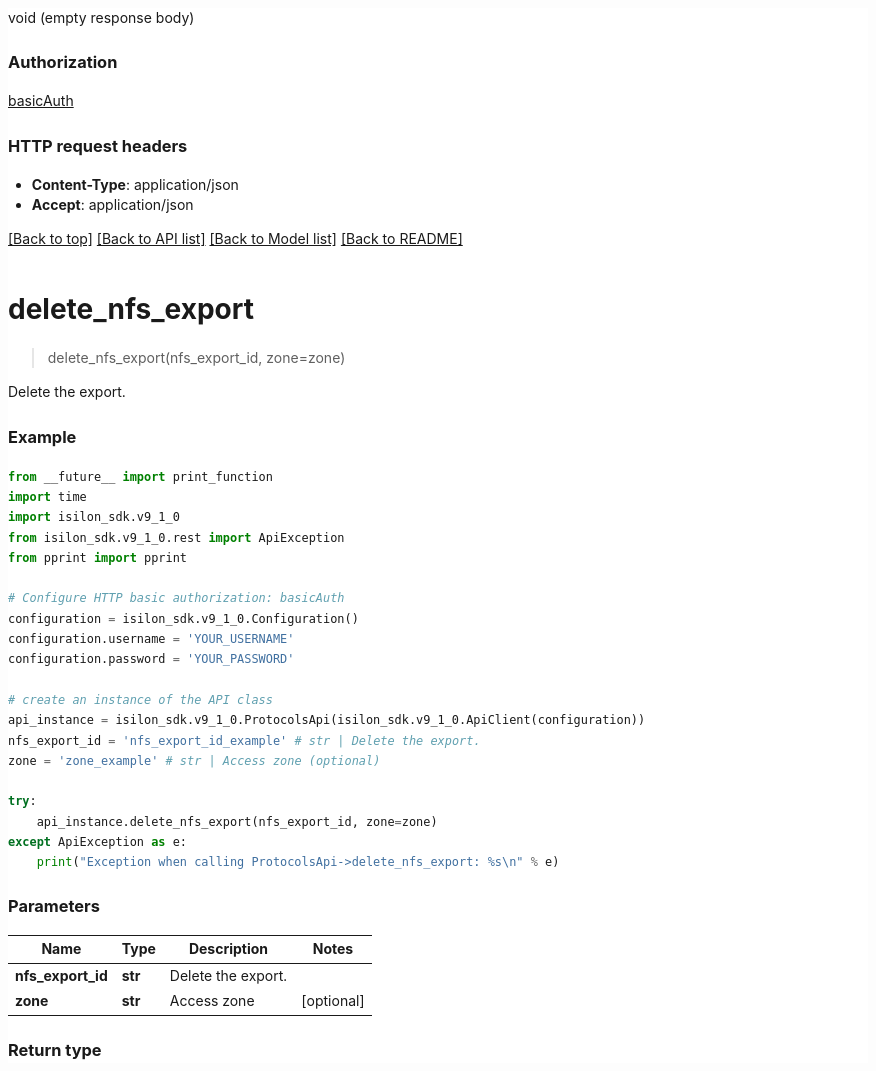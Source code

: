 void (empty response body)

### Authorization

[basicAuth](../README.md#basicAuth)

### HTTP request headers

 - **Content-Type**: application/json
 - **Accept**: application/json

[[Back to top]](#) [[Back to API list]](../README.md#documentation-for-api-endpoints) [[Back to Model list]](../README.md#documentation-for-models) [[Back to README]](../README.md)

# **delete_nfs_export**
> delete_nfs_export(nfs_export_id, zone=zone)



Delete the export.

### Example
```python
from __future__ import print_function
import time
import isilon_sdk.v9_1_0
from isilon_sdk.v9_1_0.rest import ApiException
from pprint import pprint

# Configure HTTP basic authorization: basicAuth
configuration = isilon_sdk.v9_1_0.Configuration()
configuration.username = 'YOUR_USERNAME'
configuration.password = 'YOUR_PASSWORD'

# create an instance of the API class
api_instance = isilon_sdk.v9_1_0.ProtocolsApi(isilon_sdk.v9_1_0.ApiClient(configuration))
nfs_export_id = 'nfs_export_id_example' # str | Delete the export.
zone = 'zone_example' # str | Access zone (optional)

try:
    api_instance.delete_nfs_export(nfs_export_id, zone=zone)
except ApiException as e:
    print("Exception when calling ProtocolsApi->delete_nfs_export: %s\n" % e)
```

### Parameters

Name | Type | Description  | Notes
------------- | ------------- | ------------- | -------------
 **nfs_export_id** | **str**| Delete the export. | 
 **zone** | **str**| Access zone | [optional] 

### Return type
